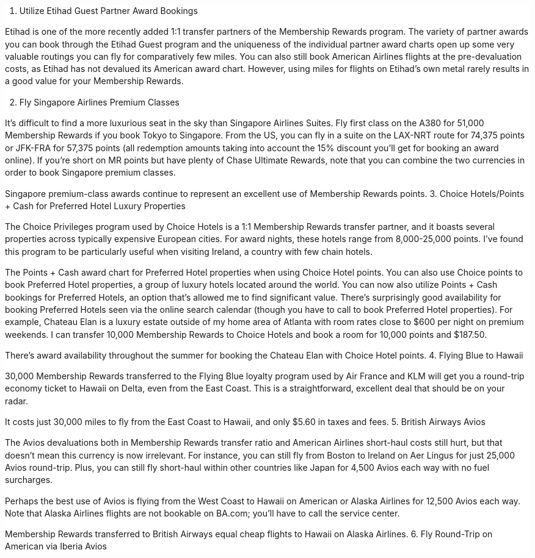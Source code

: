 1. Utilize Etihad Guest Partner Award Bookings

Etihad is one of the more recently added 1:1 transfer partners of the Membership Rewards program. The variety of partner awards you can book through the Etihad Guest program and the uniqueness of the individual partner award charts open up some very valuable routings you can fly for comparatively few miles. You can also still book American Airlines flights at the pre-devaluation costs, as Etihad has not devalued its American award chart. However, using miles for flights on Etihad’s own metal rarely results in a good value for your Membership Rewards.

2. Fly Singapore Airlines Premium Classes

It’s difficult to find a more luxurious seat in the sky than Singapore Airlines Suites. Fly first class on the A380 for 51,000 Membership Rewards if you book Tokyo to Singapore. From the US, you can fly in a suite on the LAX-NRT route for 74,375 points or JFK-FRA for 57,375 points (all redemption amounts taking into account the 15% discount you’ll get for booking an award online). If you’re short on MR points but have plenty of Chase Ultimate Rewards, note that you can combine the two currencies in order to book Singapore premium classes.

Singapore premium-class awards continue to represent an excellent use of Membership Rewards points.
3. Choice Hotels/Points + Cash for Preferred Hotel Luxury Properties

The Choice Privileges program used by Choice Hotels is a 1:1 Membership Rewards transfer partner, and it boasts several properties across typically expensive European cities. For award nights, these hotels range from 8,000-25,000 points. I’ve found this program to be particularly useful when visiting Ireland, a country with few chain hotels.

The Points + Cash award chart for Preferred Hotel properties when using Choice Hotel points.
You can also use Choice points to book Preferred Hotel properties, a group of luxury hotels located around the world. You can now also utilize Points + Cash bookings for Preferred Hotels, an option that’s allowed me to find significant value. There’s surprisingly good availability for booking Preferred Hotels seen via the online search calendar (though you have to call to book Preferred Hotel properties). For example, Chateau Elan is a luxury estate outside of my home area of Atlanta with room rates close to $600 per night on premium weekends. I can transfer 10,000 Membership Rewards to Choice Hotels and book a room for 10,000 points and $187.50.

There’s award availability throughout the summer for booking the Chateau Elan with Choice Hotel points.
4. Flying Blue to Hawaii

30,000 Membership Rewards transferred to the Flying Blue loyalty program used by Air France and KLM will get you a round-trip economy ticket to Hawaii on Delta, even from the East Coast. This is a straightforward, excellent deal that should be on your radar.

It costs just 30,000 miles to fly from the East Coast to Hawaii, and only $5.60 in taxes and fees.
5. British Airways Avios

The Avios devaluations both in Membership Rewards transfer ratio and American Airlines short-haul costs still hurt, but that doesn’t mean this currency is now irrelevant. For instance, you can still fly from Boston to Ireland on Aer Lingus for just 25,000 Avios round-trip. Plus, you can still fly short-haul within other countries like Japan for 4,500 Avios each way with no fuel surcharges.

Perhaps the best use of Avios is flying from the West Coast to Hawaii on American or Alaska Airlines for 12,500 Avios each way. Note that Alaska Airlines flights are not bookable on BA.com; you’ll have to call the service center.

Membership Rewards transferred to British Airways equal cheap flights to Hawaii on Alaska Airlines.
6. Fly Round-Trip on American via Iberia Avios
